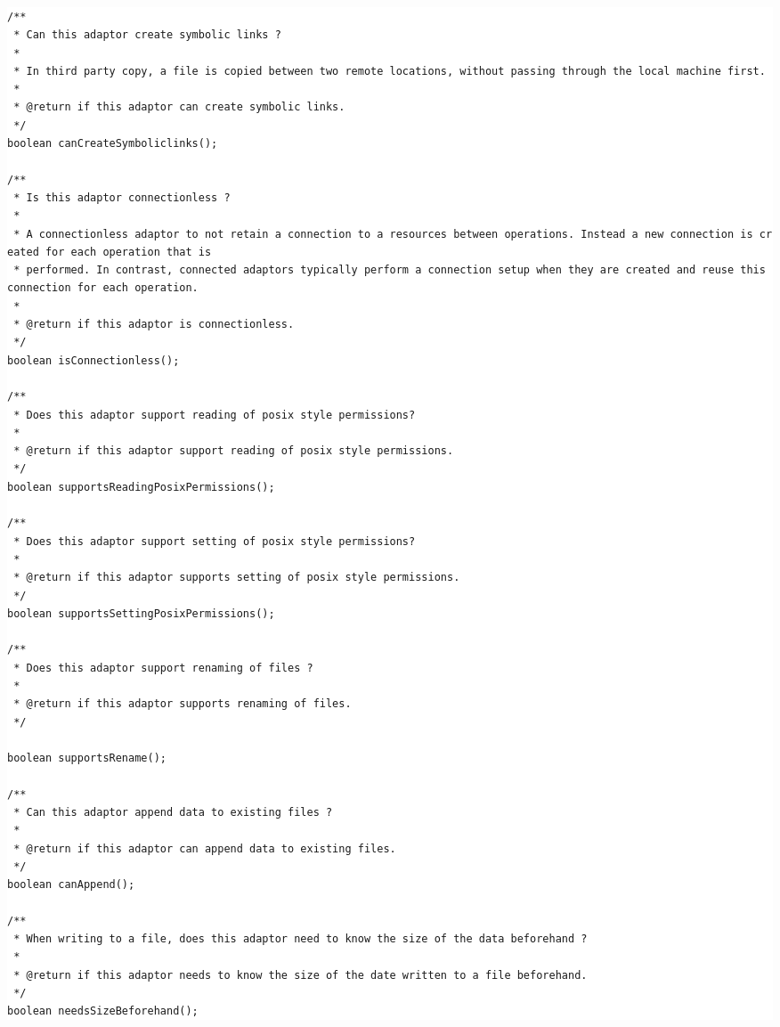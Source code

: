     /**
     * Can this adaptor create symbolic links ?
     *
     * In third party copy, a file is copied between two remote locations, without passing through the local machine first.
     *
     * @return if this adaptor can create symbolic links.
     */
    boolean canCreateSymboliclinks();

    /**
     * Is this adaptor connectionless ?
     * 
     * A connectionless adaptor to not retain a connection to a resources between operations. Instead a new connection is created for each operation that is
     * performed. In contrast, connected adaptors typically perform a connection setup when they are created and reuse this connection for each operation.
     * 
     * @return if this adaptor is connectionless.
     */
    boolean isConnectionless();

    /**
     * Does this adaptor support reading of posix style permissions?
     * 
     * @return if this adaptor support reading of posix style permissions.
     */
    boolean supportsReadingPosixPermissions();

    /**
     * Does this adaptor support setting of posix style permissions?
     * 
     * @return if this adaptor supports setting of posix style permissions.
     */
    boolean supportsSettingPosixPermissions();

    /**
     * Does this adaptor support renaming of files ?
     * 
     * @return if this adaptor supports renaming of files.
     */

    boolean supportsRename();

    /**
     * Can this adaptor append data to existing files ?
     * 
     * @return if this adaptor can append data to existing files.
     */
    boolean canAppend();

    /**
     * When writing to a file, does this adaptor need to know the size of the data beforehand ?
     * 
     * @return if this adaptor needs to know the size of the date written to a file beforehand.
     */
    boolean needsSizeBeforehand(); 
